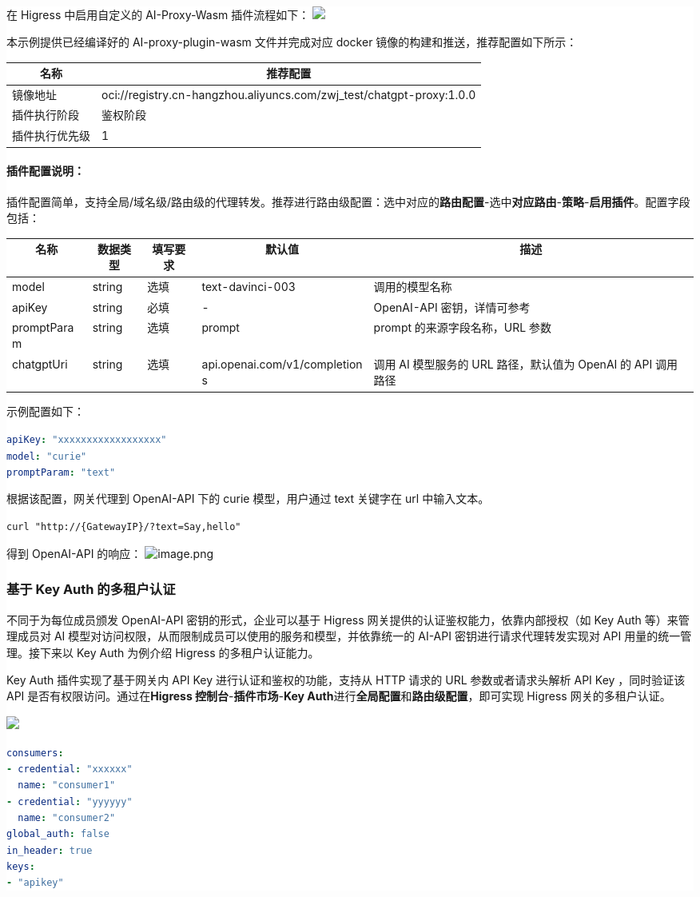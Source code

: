 在 Higress 中启用自定义的 AI-Proxy-Wasm 插件流程如下：
![]( https://img.alicdn.com/imgextra/i1/O1CN012qI5vq1gOVPEwxqRr_!!6000000004132-2-tps-2000-1064.png)

本示例提供已经编译好的 AI-proxy-plugin-wasm 文件并完成对应 docker 镜像的构建和推送，推荐配置如下所示：

| 名称 | 推荐配置 |
| --- | --- |
| 镜像地址 | oci://registry.cn-hangzhou.aliyuncs.com/zwj_test/chatgpt-proxy:1.0.0 |
| 插件执行阶段 | 鉴权阶段 |
| 插件执行优先级 | 1 |

#### 插件配置说明：

插件配置简单，支持全局/域名级/路由级的代理转发。推荐进行路由级配置：选中对应的**路由配置**-选中**对应路由**-**策略**-**启用插件**。配置字段包括：

| 名称 | 数据类型 | 填写要求 | 默认值 | 描述 |
| --- | --- | --- | --- | --- |
| model | string | 选填 | text-davinci-003 | 调用的模型名称 |
| apiKey | string | 必填 | - | OpenAI-API 密钥，详情可参考 |
| promptParam | string | 选填 | prompt | prompt 的来源字段名称，URL 参数 |
| chatgptUri | string | 选填 | api.openai.com/v1/completions | 调用 AI 模型服务的 URL 路径，默认值为 OpenAI 的 API 调用路径 |

示例配置如下：

```yaml
apiKey: "xxxxxxxxxxxxxxxxxx"
model: "curie"
promptParam: "text"
```

根据该配置，网关代理到 OpenAI-API 下的 curie 模型，用户通过 text 关键字在 url 中输入文本。

```shell
curl "http://{GatewayIP}/?text=Say,hello"
```

得到 OpenAI-API 的响应：
![image.png]( https://img.alicdn.com/imgextra/i1/O1CN010ZHdxO1ZOmKXfjVaV_!!6000000003185-2-tps-3170-520.png)

### 基于 Key Auth 的多租户认证

不同于为每位成员颁发 OpenAI-API 密钥的形式，企业可以基于 Higress 网关提供的认证鉴权能力，依靠内部授权（如 Key Auth 等）来管理成员对 AI 模型对访问权限，从而限制成员可以使用的服务和模型，并依靠统一的 AI-API 密钥进行请求代理转发实现对 API 用量的统一管理。接下来以 Key Auth 为例介绍 Higress 的多租户认证能力。

Key Auth 插件实现了基于网关内 API Key 进行认证和鉴权的功能，支持从 HTTP 请求的 URL 参数或者请求头解析 API Key ，同时验证该 API 是否有权限访问。通过在**Higress 控制台**-**插件市场**-**Key Auth**进行**全局配置**和**路由级配置**，即可实现 Higress 网关的多租户认证。

![]( https://img.alicdn.com/imgextra/i1/O1CN01qaQxNw1DIthKfowWi_!!6000000000194-2-tps-2773-1350.png)
                                                
```yaml
consumers:
- credential: "xxxxxx"
  name: "consumer1"
- credential: "yyyyyy"
  name: "consumer2"
global_auth: false
in_header: true
keys:
- "apikey"
```
